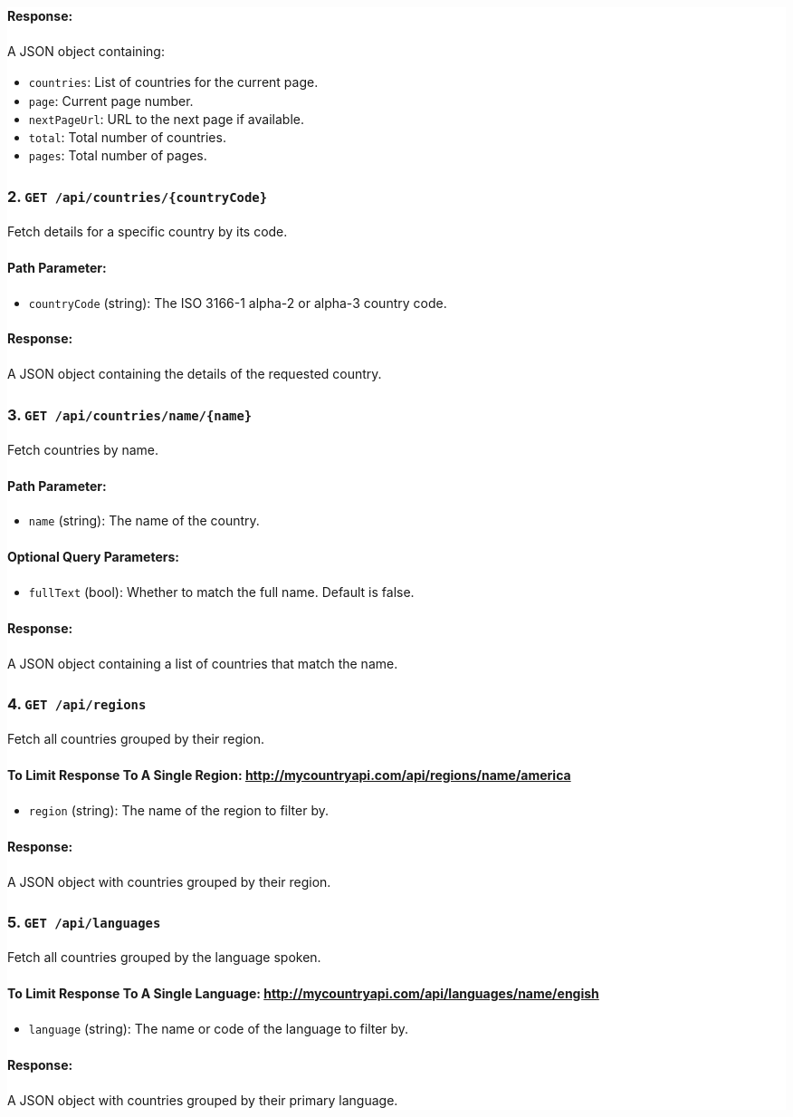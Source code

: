 #### Response:
A JSON object containing:
- `countries`: List of countries for the current page.
- `page`: Current page number.
- `nextPageUrl`: URL to the next page if available.
- `total`: Total number of countries.
- `pages`: Total number of pages.

### 2. `GET /api/countries/{countryCode}`
Fetch details for a specific country by its code.

#### Path Parameter:
- `countryCode` (string): The ISO 3166-1 alpha-2 or alpha-3 country code.

#### Response:
A JSON object containing the details of the requested country.

### 3. `GET /api/countries/name/{name}`
Fetch countries by name.

#### Path Parameter:
- `name` (string): The name of the country.

#### Optional Query Parameters:
- `fullText` (bool): Whether to match the full name. Default is false.

#### Response:
A JSON object containing a list of countries that match the name.

### 4. `GET /api/regions`
Fetch all countries grouped by their region.

#### To Limit Response To A Single Region: http://mycountryapi.com/api/regions/name/america
- `region` (string): The name of the region to filter by.

#### Response:
A JSON object with countries grouped by their region.

### 5. `GET /api/languages`
Fetch all countries grouped by the language spoken.

#### To Limit Response To A Single Language: http://mycountryapi.com/api/languages/name/engish
- `language` (string): The name or code of the language to filter by.

#### Response:
A JSON object with countries grouped by their primary language.


